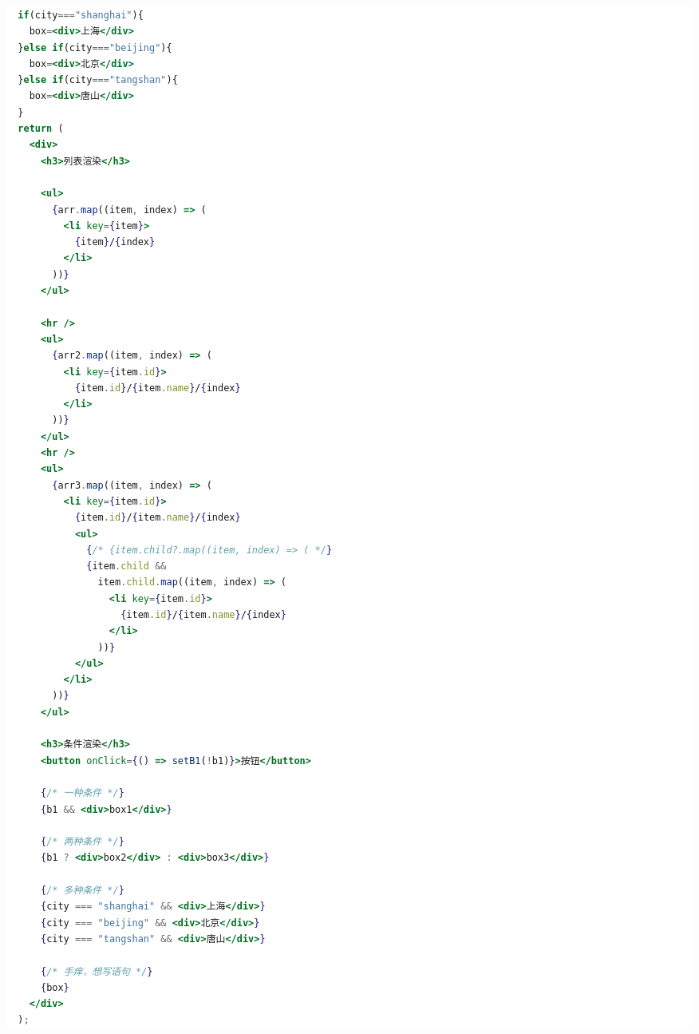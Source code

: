 ```jsx
  if(city==="shanghai"){
    box=<div>上海</div>
  }else if(city==="beijing"){
    box=<div>北京</div>
  }else if(city==="tangshan"){
    box=<div>唐山</div>
  }
  return (
    <div>
      <h3>列表渲染</h3>

      <ul>
        {arr.map((item, index) => (
          <li key={item}>
            {item}/{index}
          </li>
        ))}
      </ul>

      <hr />
      <ul>
        {arr2.map((item, index) => (
          <li key={item.id}>
            {item.id}/{item.name}/{index}
          </li>
        ))}
      </ul>
      <hr />
      <ul>
        {arr3.map((item, index) => (
          <li key={item.id}>
            {item.id}/{item.name}/{index}
            <ul>
              {/* {item.child?.map((item, index) => ( */}
              {item.child &&
                item.child.map((item, index) => (
                  <li key={item.id}>
                    {item.id}/{item.name}/{index}
                  </li>
                ))}
            </ul>
          </li>
        ))}
      </ul>

      <h3>条件渲染</h3>
      <button onClick={() => setB1(!b1)}>按钮</button>

      {/* 一种条件 */}
      {b1 && <div>box1</div>}

      {/* 两种条件 */}
      {b1 ? <div>box2</div> : <div>box3</div>}

      {/* 多种条件 */}
      {city === "shanghai" && <div>上海</div>}
      {city === "beijing" && <div>北京</div>}
      {city === "tangshan" && <div>唐山</div>}

      {/* 手痒，想写语句 */}
      {box}
    </div>
  );
```
